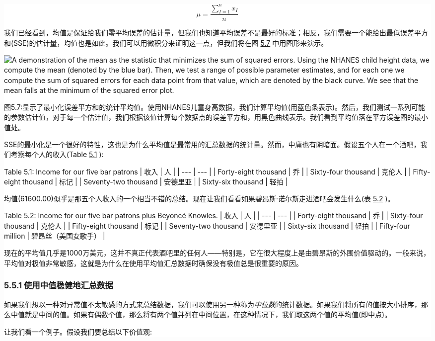 <math xmlns:epub="http://www.idpf.org/2007/ops" display="block"><semantics><mrow><mi>μ</mi><mo>=</mo><mfrac><mrow><munderover><mo>∑</mo><mrow><mi>I</mi><mo>=</mo><mn>1</mn></mrow><mi>n</mi></munderover><msub><mi>x</mi><mi>I</mi></msub></mrow><mi>n</mi></mfrac></mrow><annotation encoding="application/x-tex">\ mu = \frac{\sum_{i=1}^{n}x_i}{n}</annotation></semantics></math>

我们已经看到，均值是保证给我们零平均误差的估计量，但我们也知道平均误差不是最好的标准；相反，我们需要一个能给出最低误差平方和(SSE)的估计量，均值也是如此。我们可以用微积分来证明这一点，但我们将在图 [5.7](#fig:MinSSE) 中用图形来演示。

![A demonstration of the mean as the statistic that minimizes the sum of squared errors.  Using the NHANES child height data, we compute the mean (denoted by the blue bar). Then, we test a range of possible parameter estimates, and for each one we compute the sum of squared errors for each data point from that value, which are denoted by the black curve.  We see that the mean falls at the minimum of the squared error plot.](../media/file28.png)

图5.7:显示了最小化误差平方和的统计平均值。使用NHANES儿童身高数据，我们计算平均值(用蓝色条表示)。然后，我们测试一系列可能的参数估计值，对于每一个估计值，我们根据该值计算每个数据点的误差平方和，用黑色曲线表示。我们看到平均值落在平方误差图的最小值处。

SSE的最小化是一个很好的特性，这也是为什么平均值是最常用的汇总数据的统计量。然而，中庸也有阴暗面。假设五个人在一个酒吧，我们考察每个人的收入(Table [5.1](#tab:income1) ):

<caption>Table 5.1: Income for our five bar patrons</caption>
| 收入 | 人 |
| --- | --- |
| Forty-eight thousand | 乔 |
| Sixty-four thousand | 克伦人 |
| Fifty-eight thousand | 标记 |
| Seventy-two thousand | 安德里亚 |
| Sixty-six thousand | 轻拍 |

均值(61600.00)似乎是那五个人收入的一个相当不错的总结。现在让我们看看如果碧昂斯·诺尔斯走进酒吧会发生什么(表 [5.2](#tab:income2) )。

<caption>Table 5.2: Income for our five bar patrons plus Beyoncé Knowles.</caption>
| 收入 | 人 |
| --- | --- |
| Forty-eight thousand | 乔 |
| Sixty-four thousand | 克伦人 |
| Fifty-eight thousand | 标记 |
| Seventy-two thousand | 安德里亚 |
| Sixty-six thousand | 轻拍 |
| Fifty-four million | 碧昂丝（美国女歌手） |

现在的平均值几乎是1000万美元，这并不真正代表酒吧里的任何人——特别是，它在很大程度上是由碧昂斯的外围价值驱动的。一般来说，平均值对极值非常敏感，这就是为什么在使用平均值汇总数据时确保没有极值总是很重要的原因。

<section id="summarizing-data-robustly-using-the-median" class="level3" data-number="5.5.1">

### 5.5.1 使用中值稳健地汇总数据

如果我们想以一种对异常值不太敏感的方式来总结数据，我们可以使用另一种称为*中位数*的统计数据。如果我们将所有的值按大小排序，那么中值就是中间的值。如果有偶数个值，那么将有两个值并列在中间位置，在这种情况下，我们取这两个值的平均值(即中点)。

让我们看一个例子。假设我们要总结以下价值观:
